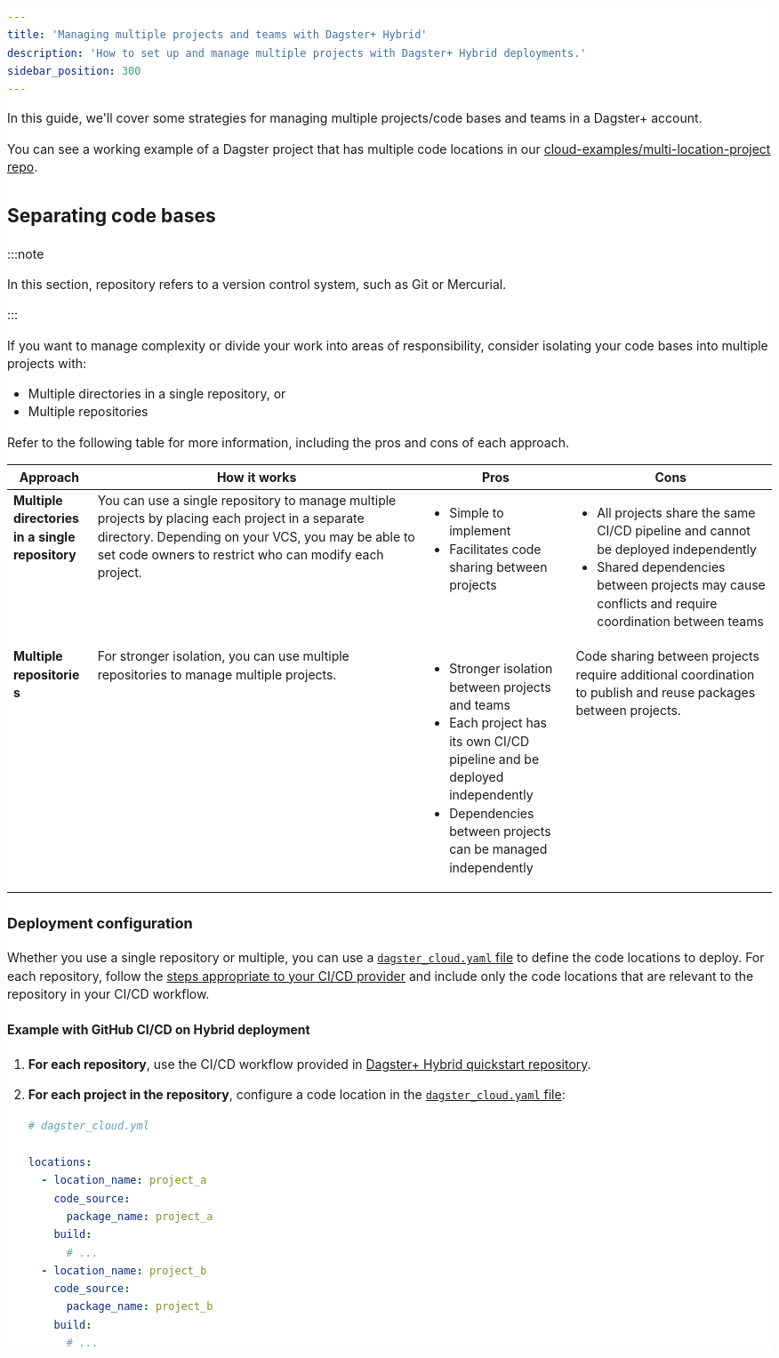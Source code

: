 ```yaml
---
title: 'Managing multiple projects and teams with Dagster+ Hybrid'
description: 'How to set up and manage multiple projects with Dagster+ Hybrid deployments.'
sidebar_position: 300
---
```


In this guide, we'll cover some strategies for managing multiple projects/code bases and teams in a Dagster+ account.

You can see a working example of a Dagster project that has multiple code locations in our [cloud-examples/multi-location-project repo](https://github.com/dagster-io/cloud-examples/tree/main/multi-location-project).

## Separating code bases

:::note

In this section, repository refers to a version control system, such as Git or Mercurial.

:::

If you want to manage complexity or divide your work into areas of responsibility, consider isolating your code bases into multiple projects with:

- Multiple directories in a single repository, or
- Multiple repositories

Refer to the following table for more information, including the pros and cons of each approach.

| Approach                                        | How it works                                                                                                                                                                                                    | Pros                                                                                                                                                                                                             | Cons                                                                                                                                                                                                      |
| ----------------------------------------------- | --------------------------------------------------------------------------------------------------------------------------------------------------------------------------------------------------------------- | ---------------------------------------------------------------------------------------------------------------------------------------------------------------------------------------------------------------- | --------------------------------------------------------------------------------------------------------------------------------------------------------------------------------------------------------- |
| **Multiple directories in a single repository** | You can use a single repository to manage multiple projects by placing each project in a separate directory. Depending on your VCS, you may be able to set code owners to restrict who can modify each project. | <ul><li>Simple to implement</li><li>Facilitates code sharing between projects</li></ul>                                                                                                                          | <ul><li>All projects share the same CI/CD pipeline and cannot be deployed independently</li><li>Shared dependencies between projects may cause conflicts and require coordination between teams</li></ul> |
| **Multiple repositories**                       | For stronger isolation, you can use multiple repositories to manage multiple projects.                                                                                                                          | <ul><li>Stronger isolation between projects and teams</li><li>Each project has its own CI/CD pipeline and be deployed independently</li><li>Dependencies between projects can be managed independently</li></ul> | Code sharing between projects require additional coordination to publish and reuse packages between projects.                                                                                             |

### Deployment configuration

Whether you use a single repository or multiple, you can use a [`dagster_cloud.yaml` file](/dagster-plus/deployment/code-locations/dagster-cloud-yaml) to define the code locations to deploy. For each repository, follow the [steps appropriate to your CI/CD provider](/dagster-plus/features/ci-cd/configuring-ci-cd) and include only the code locations that are relevant to the repository in your CI/CD workflow.

#### Example with GitHub CI/CD on Hybrid deployment

1. **For each repository**, use the CI/CD workflow provided in [Dagster+ Hybrid quickstart repository](https://github.com/dagster-io/dagster-cloud-hybrid-quickstart/blob/main/.github/workflows/dagster-cloud-deploy.yml).

2. **For each project in the repository**, configure a code location in the [`dagster_cloud.yaml` file](/dagster-plus/deployment/code-locations/dagster-cloud-yaml):

   ```yaml
   # dagster_cloud.yml

   locations:
     - location_name: project_a
       code_source:
         package_name: project_a
       build:
         # ...
     - location_name: project_b
       code_source:
         package_name: project_b
       build:
         # ...
   ```